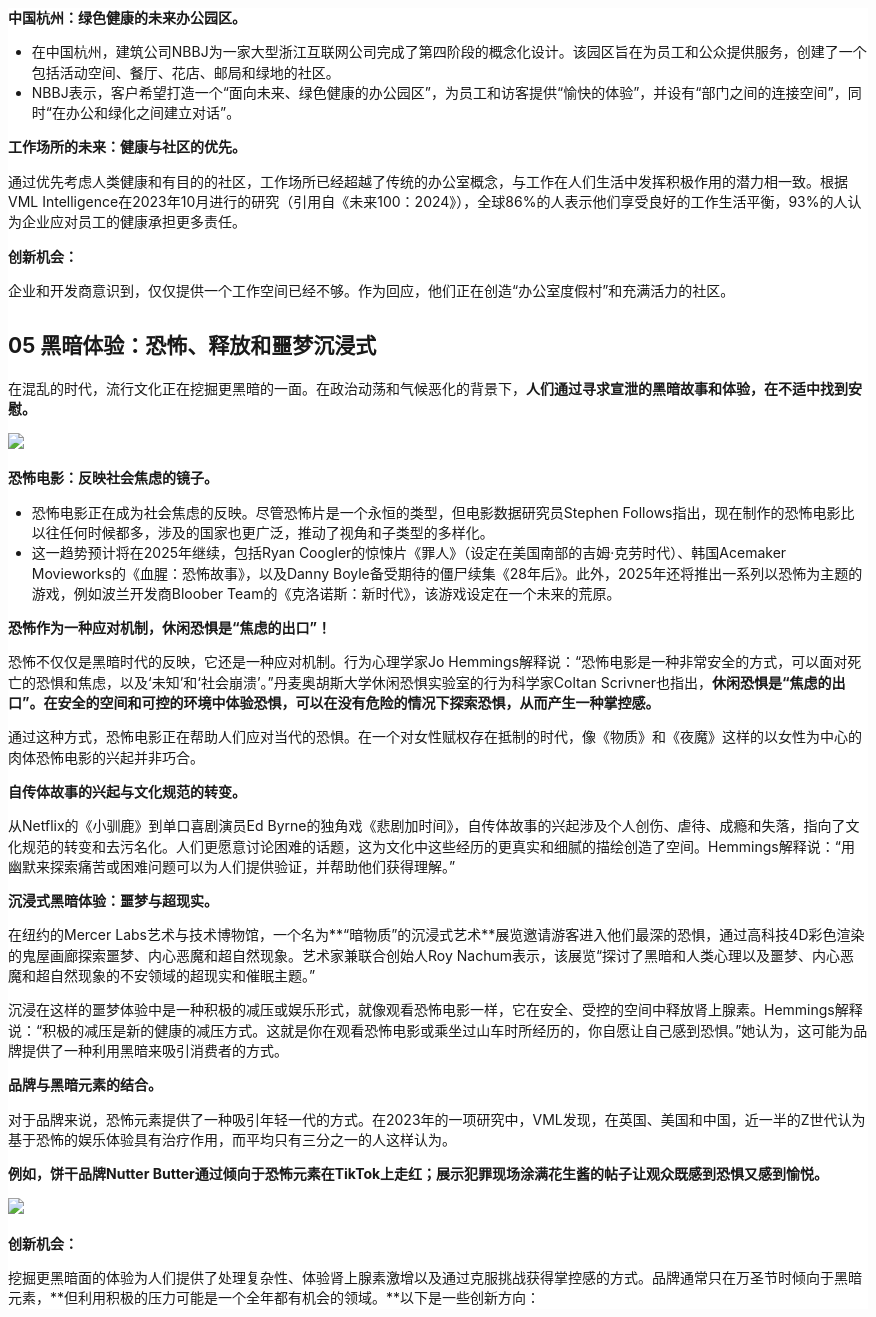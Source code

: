 **中国杭州：绿色健康的未来办公园区。**

*   在中国杭州，建筑公司NBBJ为一家大型浙江互联网公司完成了第四阶段的概念化设计。该园区旨在为员工和公众提供服务，创建了一个包括活动空间、餐厅、花店、邮局和绿地的社区。
*   NBBJ表示，客户希望打造一个“面向未来、绿色健康的办公园区”，为员工和访客提供“愉快的体验”，并设有“部门之间的连接空间”，同时“在办公和绿化之间建立对话”。

**工作场所的未来：健康与社区的优先。**

通过优先考虑人类健康和有目的的社区，工作场所已经超越了传统的办公室概念，与工作在人们生活中发挥积极作用的潜力相一致。根据VML Intelligence在2023年10月进行的研究（引用自《未来100：2024》），全球86%的人表示他们享受良好的工作生活平衡，93%的人认为企业应对员工的健康承担更多责任。

**创新机会：**

企业和开发商意识到，仅仅提供一个工作空间已经不够。作为回应，他们正在创造“办公室度假村”和充满活力的社区。

## 05 黑暗体验：恐怖、释放和噩梦沉浸式

在混乱的时代，流行文化正在挖掘更黑暗的一面。在政治动荡和气候恶化的背景下，**人们通过寻求宣泄的黑暗故事和体验，在不适中找到安慰。**

![](https://image.woshipm.com/2025/02/04/7936bff4-e2a9-11ef-a8e0-00163e1bca14.jpg)

**恐怖电影：反映社会焦虑的镜子。**

*   恐怖电影正在成为社会焦虑的反映。尽管恐怖片是一个永恒的类型，但电影数据研究员Stephen Follows指出，现在制作的恐怖电影比以往任何时候都多，涉及的国家也更广泛，推动了视角和子类型的多样化。
*   这一趋势预计将在2025年继续，包括Ryan Coogler的惊悚片《罪人》（设定在美国南部的吉姆·克劳时代）、韩国Acemaker Movieworks的《血腥：恐怖故事》，以及Danny Boyle备受期待的僵尸续集《28年后》。此外，2025年还将推出一系列以恐怖为主题的游戏，例如波兰开发商Bloober Team的《克洛诺斯：新时代》，该游戏设定在一个未来的荒原。

**恐怖作为一种应对机制，休闲恐惧是“焦虑的出口”！**

恐怖不仅仅是黑暗时代的反映，它还是一种应对机制。行为心理学家Jo Hemmings解释说：“恐怖电影是一种非常安全的方式，可以面对死亡的恐惧和焦虑，以及‘未知’和‘社会崩溃’。”丹麦奥胡斯大学休闲恐惧实验室的行为科学家Coltan Scrivner也指出，**休闲恐惧是“焦虑的出口”。在安全的空间和可控的环境中体验恐惧，可以在没有危险的情况下探索恐惧，从而产生一种掌控感。**

通过这种方式，恐怖电影正在帮助人们应对当代的恐惧。在一个对女性赋权存在抵制的时代，像《物质》和《夜魔》这样的以女性为中心的肉体恐怖电影的兴起并非巧合。

**自传体故事的兴起与文化规范的转变。**

从Netflix的《小驯鹿》到单口喜剧演员Ed Byrne的独角戏《悲剧加时间》，自传体故事的兴起涉及个人创伤、虐待、成瘾和失落，指向了文化规范的转变和去污名化。人们更愿意讨论困难的话题，这为文化中这些经历的更真实和细腻的描绘创造了空间。Hemmings解释说：“用幽默来探索痛苦或困难问题可以为人们提供验证，并帮助他们获得理解。”

**沉浸式黑暗体验：噩梦与超现实。**

在纽约的Mercer Labs艺术与技术博物馆，一个名为**“暗物质”的沉浸式艺术**展览邀请游客进入他们最深的恐惧，通过高科技4D彩色渲染的鬼屋画廊探索噩梦、内心恶魔和超自然现象。艺术家兼联合创始人Roy Nachum表示，该展览“探讨了黑暗和人类心理以及噩梦、内心恶魔和超自然现象的不安领域的超现实和催眠主题。”

沉浸在这样的噩梦体验中是一种积极的减压或娱乐形式，就像观看恐怖电影一样，它在安全、受控的空间中释放肾上腺素。Hemmings解释说：“积极的减压是新的健康的减压方式。这就是你在观看恐怖电影或乘坐过山车时所经历的，你自愿让自己感到恐惧。”她认为，这可能为品牌提供了一种利用黑暗来吸引消费者的方式。

**品牌与黑暗元素的结合。**

对于品牌来说，恐怖元素提供了一种吸引年轻一代的方式。在2023年的一项研究中，VML发现，在英国、美国和中国，近一半的Z世代认为基于恐怖的娱乐体验具有治疗作用，而平均只有三分之一的人这样认为。

**例如，饼干品牌Nutter Butter通过倾向于恐怖元素在TikTok上走红；展示犯罪现场涂满花生酱的帖子让观众既感到恐惧又感到愉悦。**

![](https://image.woshipm.com/2025/02/04/812d3918-e2a9-11ef-a8e0-00163e1bca14.jpg)

**创新机会：**

挖掘更黑暗面的体验为人们提供了处理复杂性、体验肾上腺素激增以及通过克服挑战获得掌控感的方式。品牌通常只在万圣节时倾向于黑暗元素，**但利用积极的压力可能是一个全年都有机会的领域。**以下是一些创新方向：
